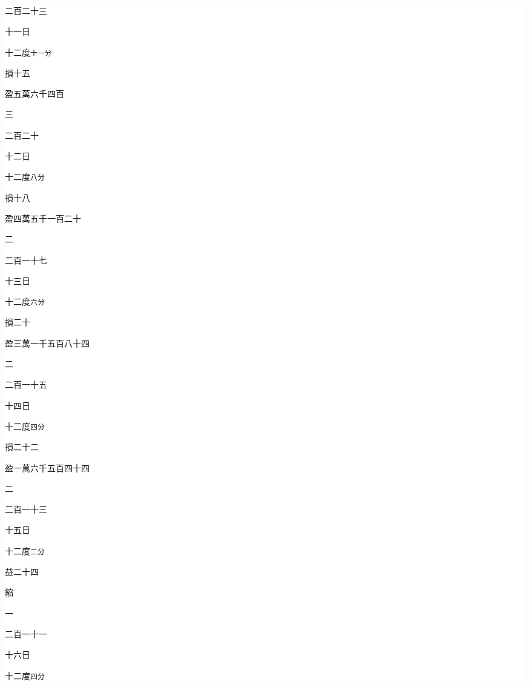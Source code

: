 二百二十三

十一日

十二度`十一分`

損十五

盈五萬六千四百

三

二百二十

十二日

十二度`八分`

損十八

盈四萬五千一百二十

二

二百一十七

十三日

十二度`六分`

損二十

盈三萬一千五百八十四

二

二百一十五

十四日

十二度`四分`

損二十二

盈一萬六千五百四十四

二

二百一十三

十五日

十二度`二分`

益二十四

縮

一

二百一十一

十六日

十二度`四分`
